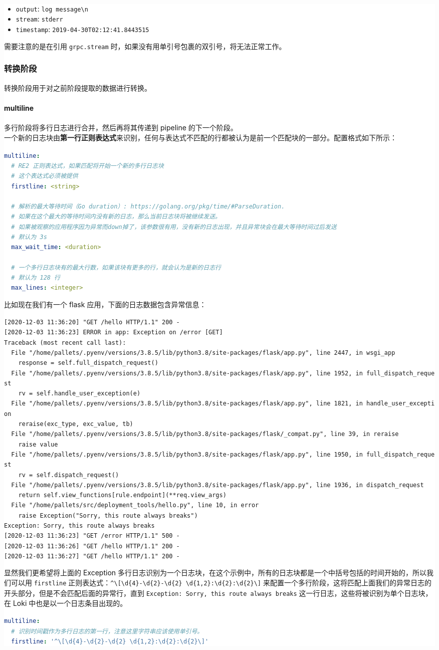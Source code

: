- `output`: `log message\n`
- `stream`: `stderr`
- `timestamp`: `2019-04-30T02:12:41.8443515`

需要注意的是在引用 `grpc.stream` 时，如果没有用单引号包裹的双引号，将无法正常工作。
### 转换阶段
转换阶段用于对之前阶段提取的数据进行转换。
#### multiline
多行阶段将多行日志进行合并，然后再将其传递到 pipeline 的下一个阶段。<br />一个新的日志块由**第一行正则表达式**来识别，任何与表达式不匹配的行都被认为是前一个匹配块的一部分。配置格式如下所示：
```yaml
multiline:
  # RE2 正则表达式，如果匹配将开始一个新的多行日志块
  # 这个表达式必须被提供
  firstline: <string>

  # 解析的最大等待时间（Go duration）: https://golang.org/pkg/time/#ParseDuration.
  # 如果在这个最大的等待时间内没有新的日志，那么当前日志块将被继续发送。
  # 如果被观察的应用程序因为异常而down掉了，该参数很有用，没有新的日志出现，并且异常块会在最大等待时间过后发送
  # 默认为 3s
  max_wait_time: <duration>

  # 一个多行日志块有的最大行数，如果该块有更多的行，就会认为是新的日志行
  # 默认为 128 行
  max_lines: <integer>
```
比如现在我们有一个 flask 应用，下面的日志数据包含异常信息：
```
[2020-12-03 11:36:20] "GET /hello HTTP/1.1" 200 -
[2020-12-03 11:36:23] ERROR in app: Exception on /error [GET]
Traceback (most recent call last):
  File "/home/pallets/.pyenv/versions/3.8.5/lib/python3.8/site-packages/flask/app.py", line 2447, in wsgi_app
    response = self.full_dispatch_request()
  File "/home/pallets/.pyenv/versions/3.8.5/lib/python3.8/site-packages/flask/app.py", line 1952, in full_dispatch_request
    rv = self.handle_user_exception(e)
  File "/home/pallets/.pyenv/versions/3.8.5/lib/python3.8/site-packages/flask/app.py", line 1821, in handle_user_exception
    reraise(exc_type, exc_value, tb)
  File "/home/pallets/.pyenv/versions/3.8.5/lib/python3.8/site-packages/flask/_compat.py", line 39, in reraise
    raise value
  File "/home/pallets/.pyenv/versions/3.8.5/lib/python3.8/site-packages/flask/app.py", line 1950, in full_dispatch_request
    rv = self.dispatch_request()
  File "/home/pallets/.pyenv/versions/3.8.5/lib/python3.8/site-packages/flask/app.py", line 1936, in dispatch_request
    return self.view_functions[rule.endpoint](**req.view_args)
  File "/home/pallets/src/deployment_tools/hello.py", line 10, in error
    raise Exception("Sorry, this route always breaks")
Exception: Sorry, this route always breaks
[2020-12-03 11:36:23] "GET /error HTTP/1.1" 500 -
[2020-12-03 11:36:26] "GET /hello HTTP/1.1" 200 -
[2020-12-03 11:36:27] "GET /hello HTTP/1.1" 200 -
```
显然我们更希望将上面的 Exception 多行日志识别为一个日志块，在这个示例中，所有的日志块都是一个中括号包括的时间开始的，所以我们可以用 `firstline` 正则表达式：`^\[\d{4}-\d{2}-\d{2} \d{1,2}:\d{2}:\d{2}\]` 来配置一个多行阶段，这将匹配上面我们的异常日志的开头部分，但是不会匹配后面的异常行，直到 `Exception: Sorry, this route always breaks` 这一行日志，这些将被识别为单个日志块，在 Loki 中也是以一个日志条目出现的。
```yaml
multiline:
  # 识别时间戳作为多行日志的第一行，注意这里字符串应该使用单引号。
  firstline: '^\[\d{4}-\d{2}-\d{2} \d{1,2}:\d{2}:\d{2}\]'

```
